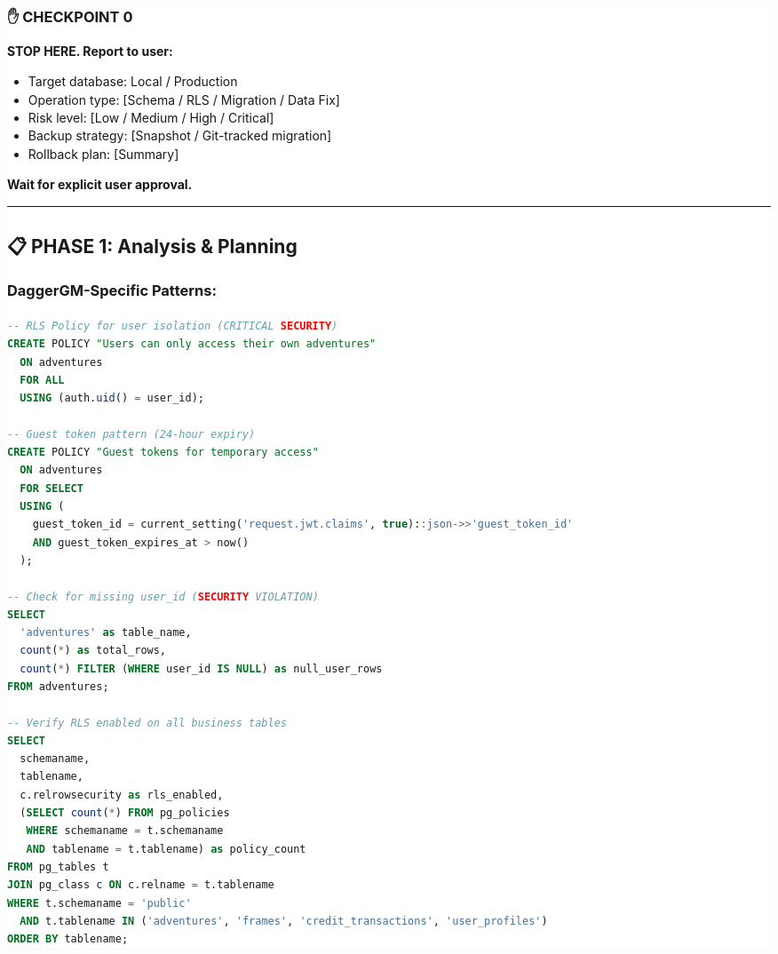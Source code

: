 ### ✋ CHECKPOINT 0

**STOP HERE. Report to user:**

- Target database: Local / Production
- Operation type: [Schema / RLS / Migration / Data Fix]
- Risk level: [Low / Medium / High / Critical]
- Backup strategy: [Snapshot / Git-tracked migration]
- Rollback plan: [Summary]

**Wait for explicit user approval.**

---

## 📋 PHASE 1: Analysis & Planning

### DaggerGM-Specific Patterns:

```sql
-- RLS Policy for user isolation (CRITICAL SECURITY)
CREATE POLICY "Users can only access their own adventures"
  ON adventures
  FOR ALL
  USING (auth.uid() = user_id);

-- Guest token pattern (24-hour expiry)
CREATE POLICY "Guest tokens for temporary access"
  ON adventures
  FOR SELECT
  USING (
    guest_token_id = current_setting('request.jwt.claims', true)::json->>'guest_token_id'
    AND guest_token_expires_at > now()
  );

-- Check for missing user_id (SECURITY VIOLATION)
SELECT
  'adventures' as table_name,
  count(*) as total_rows,
  count(*) FILTER (WHERE user_id IS NULL) as null_user_rows
FROM adventures;

-- Verify RLS enabled on all business tables
SELECT
  schemaname,
  tablename,
  c.relrowsecurity as rls_enabled,
  (SELECT count(*) FROM pg_policies
   WHERE schemaname = t.schemaname
   AND tablename = t.tablename) as policy_count
FROM pg_tables t
JOIN pg_class c ON c.relname = t.tablename
WHERE t.schemaname = 'public'
  AND t.tablename IN ('adventures', 'frames', 'credit_transactions', 'user_profiles')
ORDER BY tablename;
```
